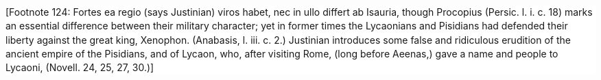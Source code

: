 [Footnote 124: Fortes ea regio (says Justinian) viros habet, nec in
ullo differt ab Isauria, though Procopius (Persic. l. i. c. 18) marks
an essential difference between their military character; yet in former
times the Lycaonians and Pisidians had defended their liberty against
the great king, Xenophon. (Anabasis, l. iii. c. 2.) Justinian introduces
some false and ridiculous erudition of the ancient empire of the
Pisidians, and of Lycaon, who, after visiting Rome, (long before
Aeenas,) gave a name and people to Lycaoni, (Novell. 24, 25, 27, 30.)]




